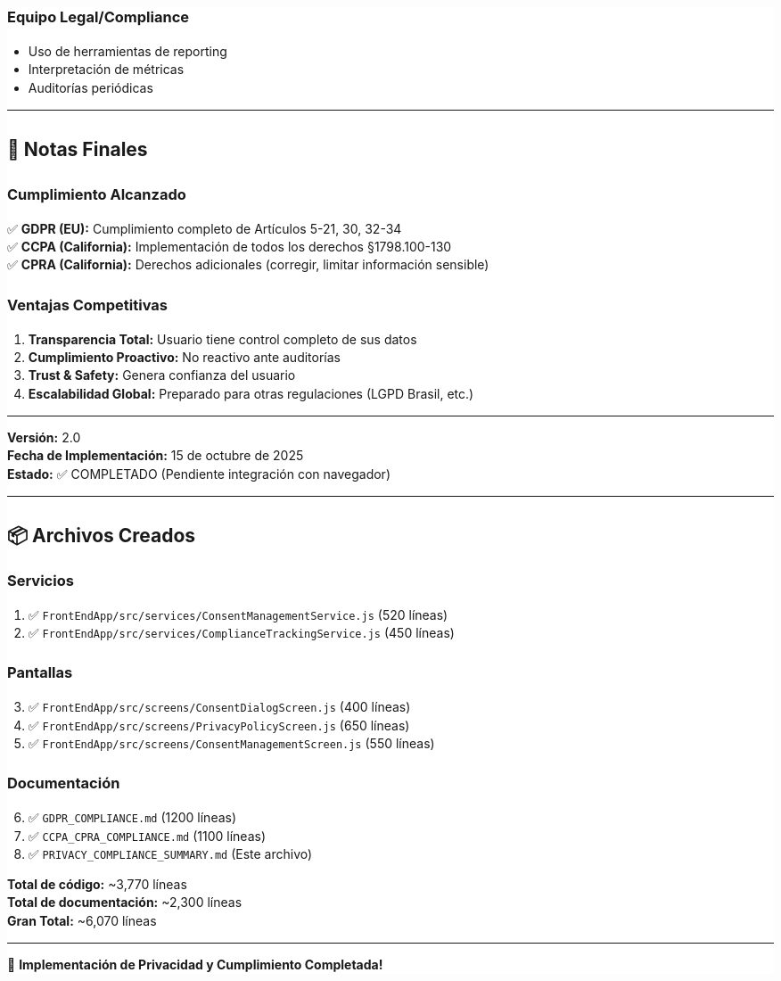 ### Equipo Legal/Compliance
- Uso de herramientas de reporting
- Interpretación de métricas
- Auditorías periódicas

---

## 📝 Notas Finales

### Cumplimiento Alcanzado

✅ **GDPR (EU):** Cumplimiento completo de Artículos 5-21, 30, 32-34  
✅ **CCPA (California):** Implementación de todos los derechos §1798.100-130  
✅ **CPRA (California):** Derechos adicionales (corregir, limitar información sensible)

### Ventajas Competitivas

1. **Transparencia Total:** Usuario tiene control completo de sus datos
2. **Cumplimiento Proactivo:** No reactivo ante auditorías
3. **Trust & Safety:** Genera confianza del usuario
4. **Escalabilidad Global:** Preparado para otras regulaciones (LGPD Brasil, etc.)

---

**Versión:** 2.0  
**Fecha de Implementación:** 15 de octubre de 2025  
**Estado:** ✅ COMPLETADO (Pendiente integración con navegador)

---

## 📦 Archivos Creados

### Servicios
1. ✅ `FrontEndApp/src/services/ConsentManagementService.js` (520 líneas)
2. ✅ `FrontEndApp/src/services/ComplianceTrackingService.js` (450 líneas)

### Pantallas
3. ✅ `FrontEndApp/src/screens/ConsentDialogScreen.js` (400 líneas)
4. ✅ `FrontEndApp/src/screens/PrivacyPolicyScreen.js` (650 líneas)
5. ✅ `FrontEndApp/src/screens/ConsentManagementScreen.js` (550 líneas)

### Documentación
6. ✅ `GDPR_COMPLIANCE.md` (1200 líneas)
7. ✅ `CCPA_CPRA_COMPLIANCE.md` (1100 líneas)
8. ✅ `PRIVACY_COMPLIANCE_SUMMARY.md` (Este archivo)

**Total de código:** ~3,770 líneas  
**Total de documentación:** ~2,300 líneas  
**Gran Total:** ~6,070 líneas

---

🎉 **Implementación de Privacidad y Cumplimiento Completada!**
